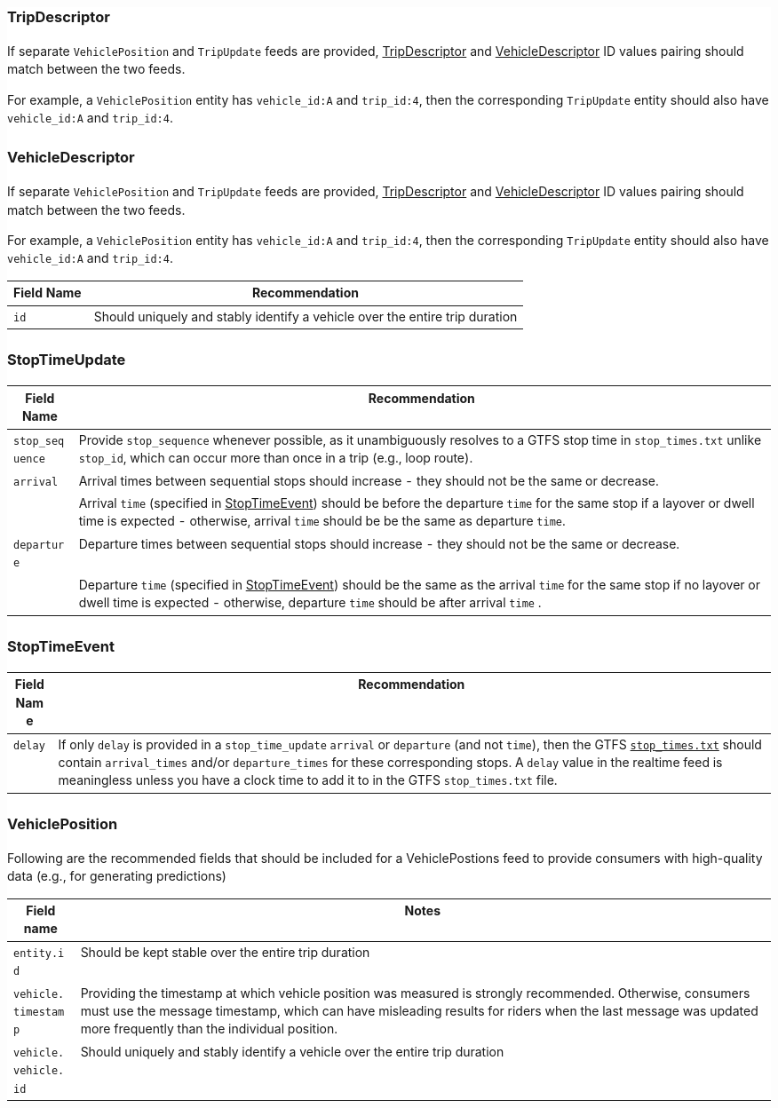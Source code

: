 ### TripDescriptor

If separate `VehiclePosition` and `TripUpdate` feeds are provided, [TripDescriptor](#TripDescriptor) and [VehicleDescriptor](#VehicleDescriptor) ID values pairing should match between the two feeds.

For example, a `VehiclePosition` entity has `vehicle_id:A` and `trip_id:4`, then the corresponding `TripUpdate` entity should also have `vehicle_id:A` and `trip_id:4`.

### VehicleDescriptor

If separate `VehiclePosition` and `TripUpdate` feeds are provided, [TripDescriptor](#TripDescriptor) and [VehicleDescriptor](#VehicleDescriptor) ID values pairing should match between the two feeds.

For example, a `VehiclePosition` entity has `vehicle_id:A` and `trip_id:4`, then the corresponding `TripUpdate` entity should also have `vehicle_id:A` and `trip_id:4`.

| Field Name | Recommendation |
| --- | --- |
| `id` | Should uniquely and stably identify a vehicle over the entire trip duration |

### StopTimeUpdate

| Field Name | Recommendation |
| --- | --- |
| `stop_sequence` | Provide `stop_sequence` whenever possible, as it unambiguously resolves to a GTFS stop time in `stop_times.txt` unlike `stop_id`, which can occur more than once in a trip (e.g., loop route). |
| `arrival` | Arrival times between sequential stops should increase - they should not be the same or decrease. | 
|         | Arrival `time` (specified in [StopTimeEvent](#StopTimeEvent)) should be before the departure `time` for the same stop if a layover or dwell time is expected - otherwise, arrival `time` should be be the same as departure `time`. |
| `departure` | Departure times between sequential stops should increase - they should not be the same or decrease. |
|           | Departure `time` (specified in [StopTimeEvent](#StopTimeEvent)) should be the same as the arrival `time` for the same stop if no layover or dwell time is expected - otherwise, departure `time` should be after arrival `time` . |

### StopTimeEvent

| Field Name | Recommendation |
| --- | --- |
| `delay` | If only `delay` is provided in a `stop_time_update` `arrival` or `departure` (and not `time`), then the GTFS [`stop_times.txt`](https://gtfs.org/reference/static#stopstxt) should contain `arrival_times` and/or `departure_times` for these corresponding stops. A `delay` value in the realtime feed is meaningless unless you have a clock time to add it to in the GTFS `stop_times.txt` file. |

### VehiclePosition

Following are the recommended fields that should be included for a VehiclePostions feed to provide consumers with high-quality data (e.g., for generating predictions)

| Field name | Notes |
| --- | --- |
| `entity.id` | Should be kept stable over the entire trip duration
| `vehicle.timestamp` | Providing the timestamp at which vehicle position was measured is strongly recommended. Otherwise, consumers must use the message timestamp, which can have misleading results for riders when the last message was updated more frequently than the individual position.
| `vehicle.vehicle.id` | Should uniquely and stably identify a vehicle over the entire trip duration |
